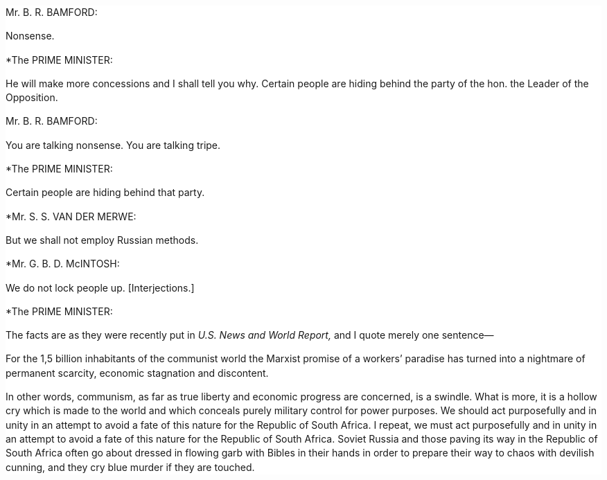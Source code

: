 </speech>

<speech by="#bamford">

<from>Mr. <person refersTo="hansard_za">B. R. BAMFORD</person>:</from>

<p>Nonsense.</p>

</speech>

<speech by="#prime_minister">

<from>*The <person refersTo="hansard_za">PRIME MINISTER</person>:</from>

<p>He will make more concessions and I shall tell you why. Certain people are hiding behind the party of the hon. the Leader of the Opposition.</p>

</speech>

<speech by="#bamford">

<from>Mr. <person refersTo="hansard_za">B. R. BAMFORD</person>:</from>

<p>You are talking nonsense. You are talking tripe.</p>

</speech>

<speech by="#prime_minister">

<from>*The <person refersTo="hansard_za">PRIME MINISTER</person>:</from>

<p>Certain people are hiding behind that party.</p>

</speech>

<speech by="#van_der_merwe">

<from>*Mr. <person refersTo="hansard_za">S. S. VAN DER MERWE</person>:</from>

<p>But we shall not employ Russian methods.</p>

</speech>

<speech by="#mcintosh">

<from>*Mr. <person refersTo="hansard_za">G. B. D. McINTOSH</person>:</from>

<p>We do not lock people up. [Interjections.]</p>

</speech>

<speech by="#prime_minister">

<from>*The <person refersTo="hansard_za">PRIME MINISTER</person>:</from>

<p>The facts are <span class="col_117-118" refersTo="page_0087"/>as they were recently put in <i>U.S. News and World Report,</i> and I quote merely one sentence&#x2014;</p>

<block name="quote">For the 1,5 billion inhabitants of the communist world the Marxist promise of a workers&#x2019; paradise has turned into a nightmare of permanent scarcity, economic stagnation and discontent.</block>

<p>In other words, communism, as far as true liberty and economic progress are concerned, is a swindle. What is more, it is a hollow cry which is made to the world and which conceals purely military control for power purposes. We should act purposefully and in unity in an attempt to avoid a fate of this nature for the Republic of South Africa. I repeat, we must act purposefully and in unity in an attempt to avoid a fate of this nature for the Republic of South Africa. Soviet Russia and those paving its way in the Republic of South Africa often go about dressed in flowing garb with Bibles in their hands in order to prepare their way to chaos with devilish cunning, and they cry blue murder if they are touched.</p>
